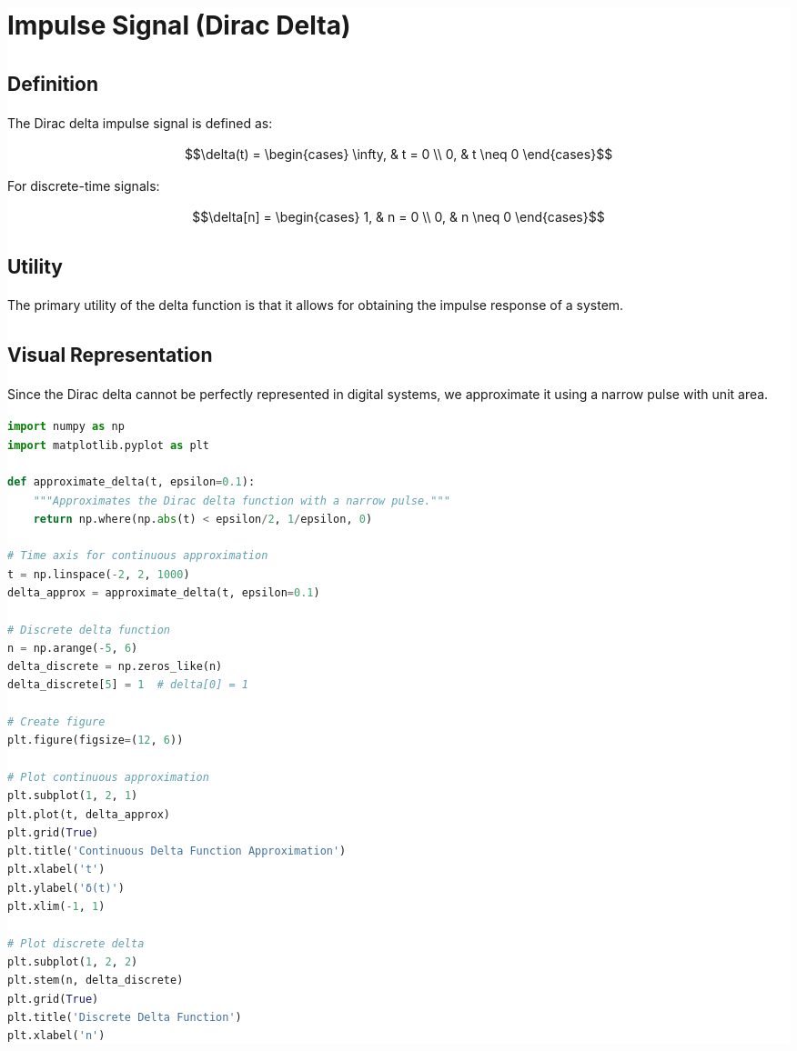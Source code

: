 # Impulse Signal (Dirac Delta)

## Definition

The Dirac delta impulse signal is defined as:

$$\delta(t) = \begin{cases}
\infty, & t = 0 \\
0, & t \neq 0
\end{cases}$$

For discrete-time signals:

$$\delta[n] = \begin{cases}
1, & n = 0 \\
0, & n \neq 0
\end{cases}$$

## Utility

The primary utility of the delta function is that it allows for obtaining the impulse response of a system.

## Visual Representation

Since the Dirac delta cannot be perfectly represented in digital systems, we approximate it using a narrow pulse with unit area.

```python
import numpy as np
import matplotlib.pyplot as plt

def approximate_delta(t, epsilon=0.1):
    """Approximates the Dirac delta function with a narrow pulse."""
    return np.where(np.abs(t) < epsilon/2, 1/epsilon, 0)

# Time axis for continuous approximation
t = np.linspace(-2, 2, 1000)
delta_approx = approximate_delta(t, epsilon=0.1)

# Discrete delta function
n = np.arange(-5, 6)
delta_discrete = np.zeros_like(n)
delta_discrete[5] = 1  # delta[0] = 1

# Create figure
plt.figure(figsize=(12, 6))

# Plot continuous approximation
plt.subplot(1, 2, 1)
plt.plot(t, delta_approx)
plt.grid(True)
plt.title('Continuous Delta Function Approximation')
plt.xlabel('t')
plt.ylabel('δ(t)')
plt.xlim(-1, 1)

# Plot discrete delta
plt.subplot(1, 2, 2)
plt.stem(n, delta_discrete)
plt.grid(True)
plt.title('Discrete Delta Function')
plt.xlabel('n')
```